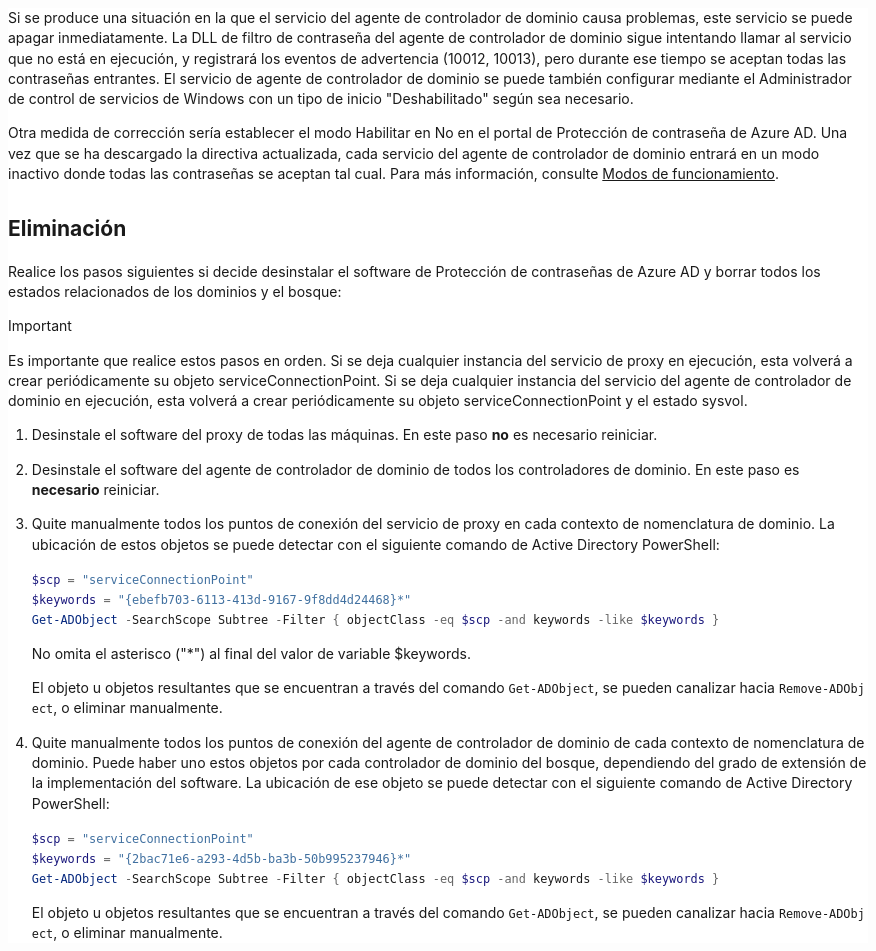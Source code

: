 Si se produce una situación en la que el servicio del agente de controlador de dominio causa problemas, este servicio se puede apagar inmediatamente. La DLL de filtro de contraseña del agente de controlador de dominio sigue intentando llamar al servicio que no está en ejecución, y registrará los eventos de advertencia (10012, 10013), pero durante ese tiempo se aceptan todas las contraseñas entrantes. El servicio de agente de controlador de dominio se puede también configurar mediante el Administrador de control de servicios de Windows con un tipo de inicio "Deshabilitado" según sea necesario.

Otra medida de corrección sería establecer el modo Habilitar en No en el portal de Protección de contraseña de Azure AD. Una vez que se ha descargado la directiva actualizada, cada servicio del agente de controlador de dominio entrará en un modo inactivo donde todas las contraseñas se aceptan tal cual. Para más información, consulte [Modos de funcionamiento](howto-password-ban-bad-on-premises-operations.md#modes-of-operation).

## <a name="removal"></a>Eliminación

Realice los pasos siguientes si decide desinstalar el software de Protección de contraseñas de Azure AD y borrar todos los estados relacionados de los dominios y el bosque:

> [!IMPORTANT]
> Es importante que realice estos pasos en orden. Si se deja cualquier instancia del servicio de proxy en ejecución, esta volverá a crear periódicamente su objeto serviceConnectionPoint. Si se deja cualquier instancia del servicio del agente de controlador de dominio en ejecución, esta volverá a crear periódicamente su objeto serviceConnectionPoint y el estado sysvol.

1. Desinstale el software del proxy de todas las máquinas. En este paso **no** es necesario reiniciar.
2. Desinstale el software del agente de controlador de dominio de todos los controladores de dominio. En este paso es **necesario** reiniciar.
3. Quite manualmente todos los puntos de conexión del servicio de proxy en cada contexto de nomenclatura de dominio. La ubicación de estos objetos se puede detectar con el siguiente comando de Active Directory PowerShell:

   ```powershell
   $scp = "serviceConnectionPoint"
   $keywords = "{ebefb703-6113-413d-9167-9f8dd4d24468}*"
   Get-ADObject -SearchScope Subtree -Filter { objectClass -eq $scp -and keywords -like $keywords }
   ```

   No omita el asterisco ("*") al final del valor de variable $keywords.

   El objeto u objetos resultantes que se encuentran a través del comando `Get-ADObject`, se pueden canalizar hacia `Remove-ADObject`, o eliminar manualmente.

4. Quite manualmente todos los puntos de conexión del agente de controlador de dominio de cada contexto de nomenclatura de dominio. Puede haber uno estos objetos por cada controlador de dominio del bosque, dependiendo del grado de extensión de la implementación del software. La ubicación de ese objeto se puede detectar con el siguiente comando de Active Directory PowerShell:

   ```powershell
   $scp = "serviceConnectionPoint"
   $keywords = "{2bac71e6-a293-4d5b-ba3b-50b995237946}*"
   Get-ADObject -SearchScope Subtree -Filter { objectClass -eq $scp -and keywords -like $keywords }
   ```

   El objeto u objetos resultantes que se encuentran a través del comando `Get-ADObject`, se pueden canalizar hacia `Remove-ADObject`, o eliminar manualmente.
